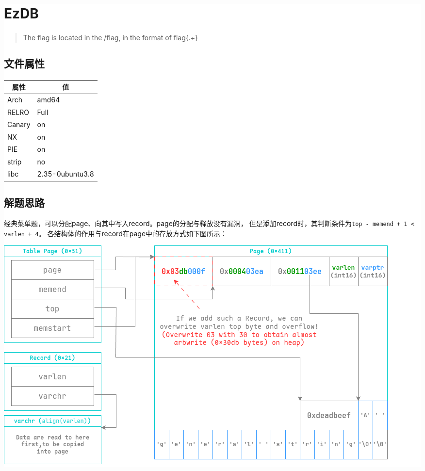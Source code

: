 # EzDB

> The flag is located in the /flag, in the format of flag{.+}

## 文件属性

|属性  |值    |
|------|------|
|Arch  |amd64 |
|RELRO |Full  |
|Canary|on    |
|NX    |on    |
|PIE   |on    |
|strip |no    |
|libc  |2.35-0ubuntu3.8|

## 解题思路

经典菜单题，可以分配page、向其中写入record。page的分配与释放没有漏洞，
但是添加record时，其判断条件为`top - memend + 1 < varlen + 4`。
各结构体的作用与record在page中的存放方式如下图所示：

![layout](assets/dbLayout.png)
